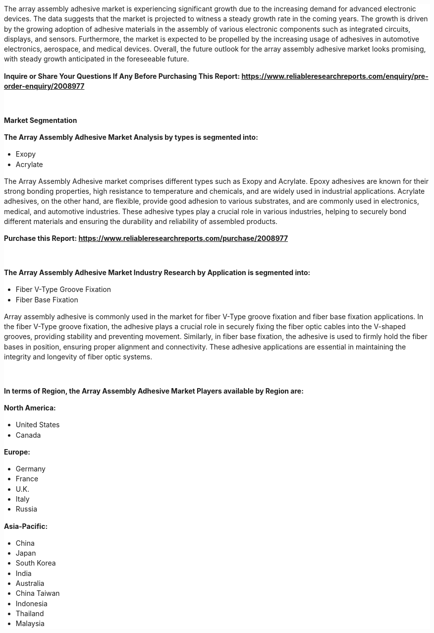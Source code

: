 <p><p>The array assembly adhesive market is experiencing significant growth due to the increasing demand for advanced electronic devices. The data suggests that the market is projected to witness a steady growth rate in the coming years. The growth is driven by the growing adoption of adhesive materials in the assembly of various electronic components such as integrated circuits, displays, and sensors. Furthermore, the market is expected to be propelled by the increasing usage of adhesives in automotive electronics, aerospace, and medical devices. Overall, the future outlook for the array assembly adhesive market looks promising, with steady growth anticipated in the foreseeable future.</p></p>
<p><strong>Inquire or Share Your Questions If Any Before Purchasing This Report: <a href="https://www.reliableresearchreports.com/enquiry/pre-order-enquiry/2008977">https://www.reliableresearchreports.com/enquiry/pre-order-enquiry/2008977</a></strong></p>
<p>&nbsp;</p>
<p><strong>Market Segmentation</strong></p>
<p><strong>The Array Assembly Adhesive Market Analysis by types is segmented into:</strong></p>
<p><ul><li>Exopy</li><li>Acrylate</li></ul></p>
<p><p>The Array Assembly Adhesive market comprises different types such as Exopy and Acrylate. Epoxy adhesives are known for their strong bonding properties, high resistance to temperature and chemicals, and are widely used in industrial applications. Acrylate adhesives, on the other hand, are flexible, provide good adhesion to various substrates, and are commonly used in electronics, medical, and automotive industries. These adhesive types play a crucial role in various industries, helping to securely bond different materials and ensuring the durability and reliability of assembled products.</p></p>
<p><strong>Purchase this Report:&nbsp;<a href="https://www.reliableresearchreports.com/purchase/2008977">https://www.reliableresearchreports.com/purchase/2008977</a></strong></p>
<p>&nbsp;</p>
<p><strong>The Array Assembly Adhesive Market Industry Research by Application is segmented into:</strong></p>
<p><ul><li>Fiber V-Type Groove Fixation</li><li>Fiber Base Fixation</li></ul></p>
<p><p>Array assembly adhesive is commonly used in the market for fiber V-Type groove fixation and fiber base fixation applications. In the fiber V-Type groove fixation, the adhesive plays a crucial role in securely fixing the fiber optic cables into the V-shaped grooves, providing stability and preventing movement. Similarly, in fiber base fixation, the adhesive is used to firmly hold the fiber bases in position, ensuring proper alignment and connectivity. These adhesive applications are essential in maintaining the integrity and longevity of fiber optic systems.</p></p>
<p>&nbsp;</p>
<p><strong>In terms of Region, the Array Assembly Adhesive Market Players available by Region are:</strong></p>
<p>
    <p> <strong> North America: </strong>
        <ul>
            <li>United States</li>
            <li>Canada</li>
        </ul>
        </p> 
    <p> <strong> Europe: </strong>
        <ul>
            <li>Germany</li>
            <li>France</li>
            <li>U.K.</li>
            <li>Italy</li>
            <li>Russia</li>
        </ul>
        </p> 
    <p> <strong> Asia-Pacific: </strong>
        <ul>
            <li>China</li>
            <li>Japan</li>
            <li>South Korea</li>
            <li>India</li>
            <li>Australia</li>
            <li>China Taiwan</li>
            <li>Indonesia</li>
            <li>Thailand</li>
            <li>Malaysia</li>